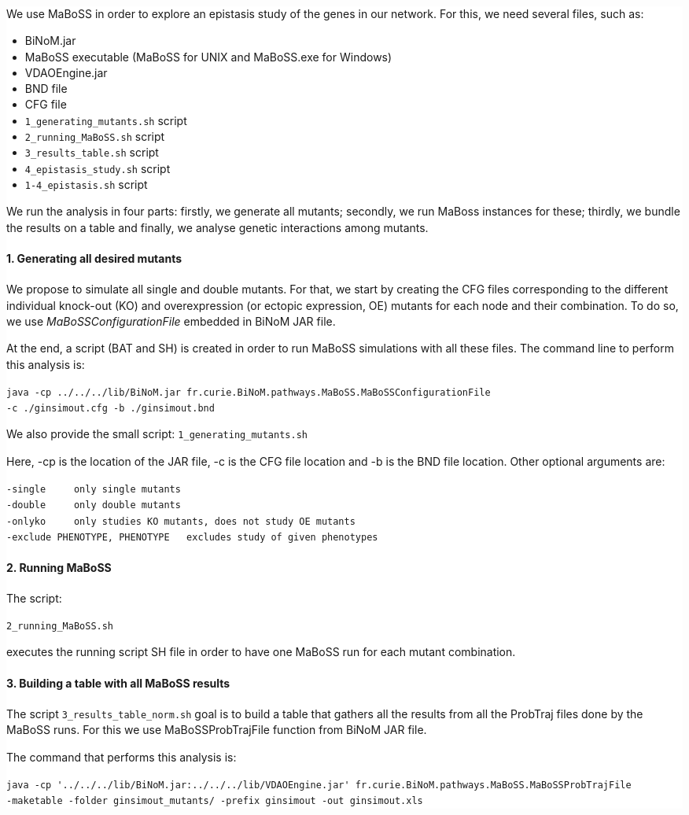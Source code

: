 We use MaBoSS in order to explore an epistasis study of the genes in our network. For this, we need several files, such as: 

* BiNoM.jar
* MaBoSS executable (MaBoSS for UNIX and MaBoSS.exe for Windows)
* VDAOEngine.jar
* BND file
* CFG file
* `1_generating_mutants.sh` script
* `2_running_MaBoSS.sh` script
* `3_results_table.sh` script
* `4_epistasis_study.sh` script
* `1-4_epistasis.sh` script

We run the analysis in four parts: firstly, we generate all mutants; secondly, we run MaBoss instances for these; thirdly, we bundle the results on a table and finally, we analyse genetic interactions among mutants.

#### 1. Generating all desired mutants

We propose to simulate all single and double mutants. For that, we start by creating the CFG files corresponding to the different individual knock-out (KO) and overexpression (or ectopic expression, OE) mutants for each node and their combination. To do so, we use *MaBoSSConfigurationFile* embedded in BiNoM JAR file. 

At the end, a script (BAT and SH) is created in order to run MaBoSS simulations with all these files. The command line to perform this analysis is:

	java -cp ../../../lib/BiNoM.jar fr.curie.BiNoM.pathways.MaBoSS.MaBoSSConfigurationFile 
	-c ./ginsimout.cfg -b ./ginsimout.bnd

We also provide the small script: `1_generating_mutants.sh`

Here, -cp is the location of the JAR file, -c is the CFG file location and -b is the BND file location. Other optional arguments are:

	-single 	only single mutants
	-double		only double mutants
	-onlyko		only studies KO mutants, does not study OE mutants
	-exclude PHENOTYPE, PHENOTYPE	excludes study of given phenotypes

#### 2. Running MaBoSS

The script:

	2_running_MaBoSS.sh 

executes the running script SH file in order to have one MaBoSS run for each mutant combination. 

#### 3. Building a table with all MaBoSS results

The script `3_results_table_norm.sh` goal is to build a table that gathers all the results from all the ProbTraj files done by the MaBoSS runs. For this we use MaBoSSProbTrajFile function from BiNoM JAR file.

The command that performs this analysis is:

	java -cp '../../../lib/BiNoM.jar:../../../lib/VDAOEngine.jar' fr.curie.BiNoM.pathways.MaBoSS.MaBoSSProbTrajFile 
	-maketable -folder ginsimout_mutants/ -prefix ginsimout -out ginsimout.xls
